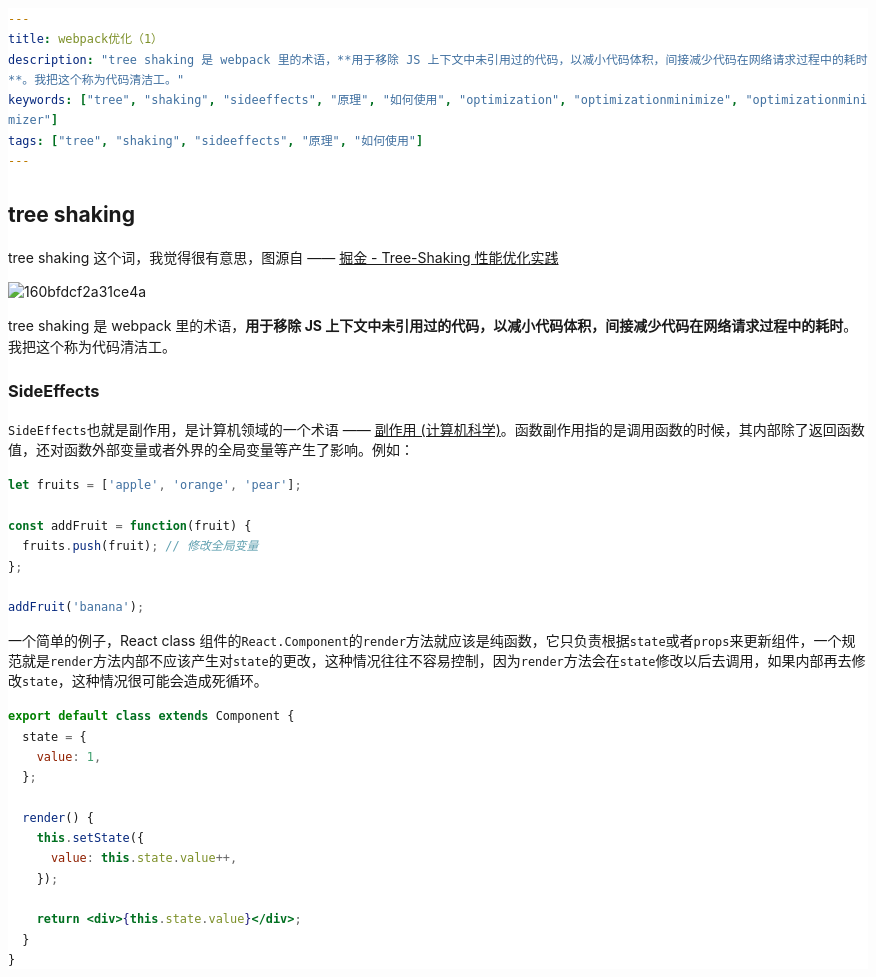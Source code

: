 ```yaml
---
title: webpack优化（1）
description: "tree shaking 是 webpack 里的术语，**用于移除 JS 上下文中未引用过的代码，以减小代码体积，间接减少代码在网络请求过程中的耗时**。我把这个称为代码清洁工。"
keywords: ["tree", "shaking", "sideeffects", "原理", "如何使用", "optimization", "optimizationminimize", "optimizationminimizer"]
tags: ["tree", "shaking", "sideeffects", "原理", "如何使用"]
---
```


## tree shaking

tree shaking 这个词，我觉得很有意思，图源自 —— [掘金 - Tree-Shaking 性能优化实践](https://juejin.im/post/6844903544756109319)

![160bfdcf2a31ce4a](../../../public/images/160bfdcf2a31ce4a.gif)

tree shaking 是 webpack 里的术语，**用于移除 JS 上下文中未引用过的代码，以减小代码体积，间接减少代码在网络请求过程中的耗时**。我把这个称为代码清洁工。

### SideEffects

`SideEffects`也就是副作用，是计算机领域的一个术语 —— [副作用 (计算机科学)](<https://zh.wikipedia.org/wiki/%E5%89%AF%E4%BD%9C%E7%94%A8_(%E8%AE%A1%E7%AE%97%E6%9C%BA%E7%A7%91%E5%AD%A6)>)。函数副作用指的是调用函数的时候，其内部除了返回函数值，还对函数外部变量或者外界的全局变量等产生了影响。例如：

```javascript
let fruits = ['apple', 'orange', 'pear'];

const addFruit = function(fruit) {
  fruits.push(fruit); // 修改全局变量
};

addFruit('banana');
```

一个简单的例子，React class 组件的`React.Component`的`render`方法就应该是纯函数，它只负责根据`state`或者`props`来更新组件，一个规范就是`render`方法内部不应该产生对`state`的更改，这种情况往往不容易控制，因为`render`方法会在`state`修改以后去调用，如果内部再去修改`state`，这种情况很可能会造成死循环。

```jsx | pure
export default class extends Component {
  state = {
    value: 1,
  };

  render() {
    this.setState({
      value: this.state.value++,
    });

    return <div>{this.state.value}</div>;
  }
}
```
